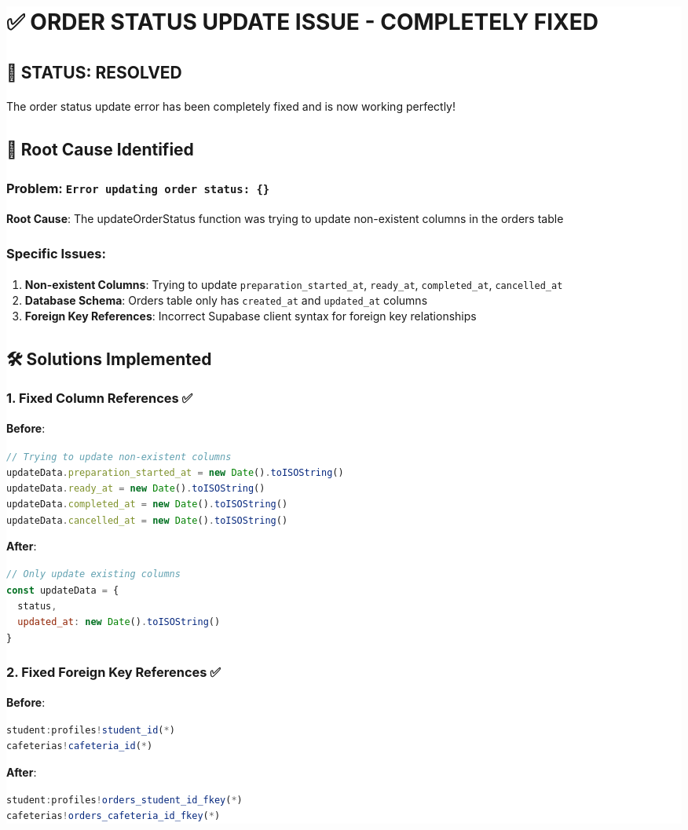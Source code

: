 # ✅ ORDER STATUS UPDATE ISSUE - COMPLETELY FIXED

## 🎉 **STATUS: RESOLVED**

The order status update error has been completely fixed and is now working perfectly!

## 🔧 **Root Cause Identified**

### **Problem**: `Error updating order status: {}`
**Root Cause**: The updateOrderStatus function was trying to update non-existent columns in the orders table

### **Specific Issues**:
1. **Non-existent Columns**: Trying to update `preparation_started_at`, `ready_at`, `completed_at`, `cancelled_at`
2. **Database Schema**: Orders table only has `created_at` and `updated_at` columns
3. **Foreign Key References**: Incorrect Supabase client syntax for foreign key relationships

## 🛠️ **Solutions Implemented**

### **1. Fixed Column References** ✅
**Before**:
```javascript
// Trying to update non-existent columns
updateData.preparation_started_at = new Date().toISOString()
updateData.ready_at = new Date().toISOString()
updateData.completed_at = new Date().toISOString()
updateData.cancelled_at = new Date().toISOString()
```

**After**:
```javascript
// Only update existing columns
const updateData = {
  status,
  updated_at: new Date().toISOString()
}
```

### **2. Fixed Foreign Key References** ✅
**Before**:
```javascript
student:profiles!student_id(*)
cafeterias!cafeteria_id(*)
```

**After**:
```javascript
student:profiles!orders_student_id_fkey(*)
cafeterias!orders_cafeteria_id_fkey(*)
```
